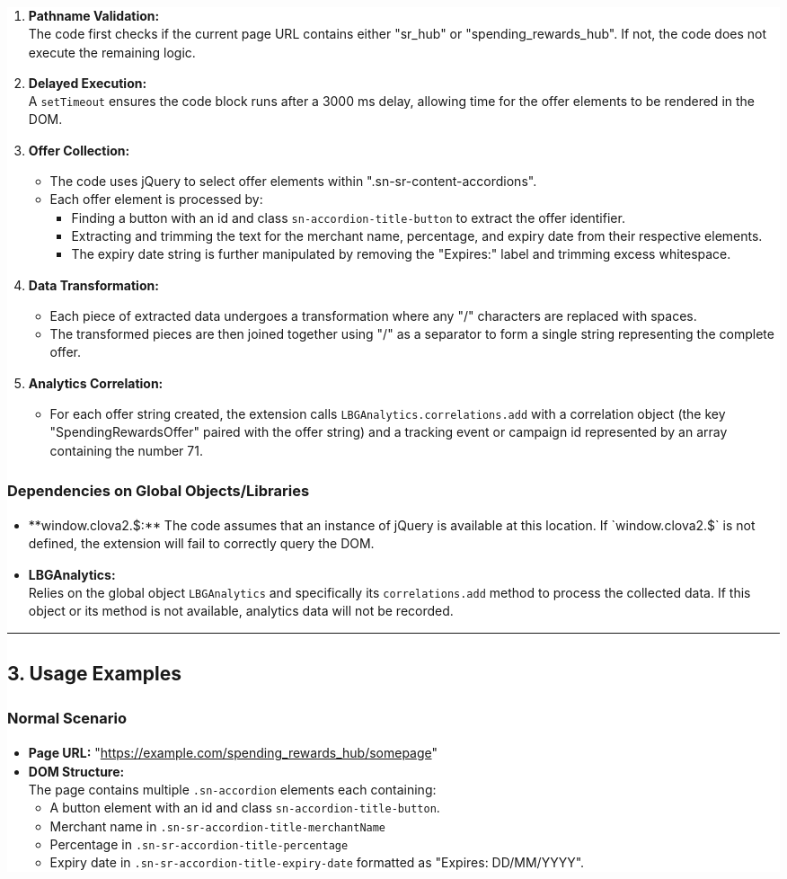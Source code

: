 1. **Pathname Validation:**  
   The code first checks if the current page URL contains either "sr_hub" or "spending_rewards_hub". If not, the code does not execute the remaining logic.

2. **Delayed Execution:**  
   A `setTimeout` ensures the code block runs after a 3000 ms delay, allowing time for the offer elements to be rendered in the DOM.

3. **Offer Collection:**  
   - The code uses jQuery to select offer elements within ".sn-sr-content-accordions".
   - Each offer element is processed by:
     - Finding a button with an id and class `sn-accordion-title-button` to extract the offer identifier.
     - Extracting and trimming the text for the merchant name, percentage, and expiry date from their respective elements.
     - The expiry date string is further manipulated by removing the "Expires:" label and trimming excess whitespace.

4. **Data Transformation:**  
   - Each piece of extracted data undergoes a transformation where any "/" characters are replaced with spaces.
   - The transformed pieces are then joined together using "/" as a separator to form a single string representing the complete offer.

5. **Analytics Correlation:**  
   - For each offer string created, the extension calls `LBGAnalytics.correlations.add` with a correlation object (the key "SpendingRewardsOffer" paired with the offer string) and a tracking event or campaign id represented by an array containing the number 71.

### Dependencies on Global Objects/Libraries

- **window.clova2.$:**  
  The code assumes that an instance of jQuery is available at this location. If `window.clova2.$` is not defined, the extension will fail to correctly query the DOM.

- **LBGAnalytics:**  
  Relies on the global object `LBGAnalytics` and specifically its `correlations.add` method to process the collected data. If this object or its method is not available, analytics data will not be recorded.

---

## 3. Usage Examples

### Normal Scenario

- **Page URL:** "https://example.com/spending_rewards_hub/somepage"
- **DOM Structure:**  
  The page contains multiple `.sn-accordion` elements each containing:
  - A button element with an id and class `sn-accordion-title-button`.
  - Merchant name in `.sn-sr-accordion-title-merchantName`
  - Percentage in `.sn-sr-accordion-title-percentage`
  - Expiry date in `.sn-sr-accordion-title-expiry-date` formatted as "Expires: DD/MM/YYYY".
  
